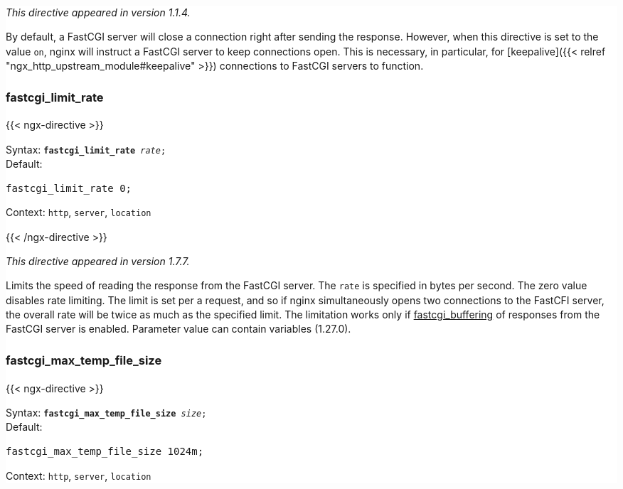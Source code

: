 _This directive appeared in version 1.1.4._


By default, a FastCGI server will close a connection right after
sending the response.
However, when this directive is set to the value `on`,
nginx will instruct a FastCGI server to keep connections open.
This is necessary, in particular, for
[keepalive]({{< relref "ngx_http_upstream_module#keepalive" >}})
connections to FastCGI servers to function.
### fastcgi_limit_rate

{{< ngx-directive >}}

<tr>
<th>Syntax: </th>
<td><code><strong>fastcgi_limit_rate</strong> <i>rate</i>;</code><br/></td>
</tr><tr>
<th>Default: </th>
<td><pre>fastcgi_limit_rate 0;</pre></td>
</tr><tr>
<th>Context: </th>
<td><code>http</code>, <code>server</code>, <code>location</code></td>
</tr>

{{< /ngx-directive >}}

_This directive appeared in version 1.7.7._


Limits the speed of reading the response from the FastCGI server.
The `rate` is specified in bytes per second.
The zero value disables rate limiting.
The limit is set per a request, and so if nginx simultaneously opens
two connections to the FastCFI server,
the overall rate will be twice as much as the specified limit.
The limitation works only if
[fastcgi_buffering](#fastcgi_buffering) of responses from the FastCGI
server is enabled.
Parameter value can contain variables (1.27.0).
### fastcgi_max_temp_file_size

{{< ngx-directive >}}

<tr>
<th>Syntax: </th>
<td><code><strong>fastcgi_max_temp_file_size</strong> <i>size</i>;</code><br/></td>
</tr><tr>
<th>Default: </th>
<td><pre>fastcgi_max_temp_file_size 1024m;</pre></td>
</tr><tr>
<th>Context: </th>
<td><code>http</code>, <code>server</code>, <code>location</code></td>
</tr>
